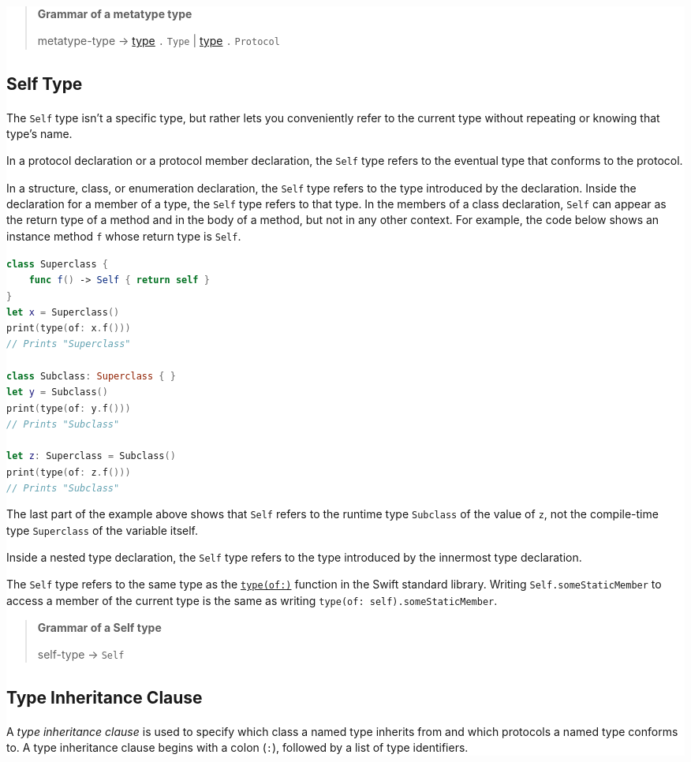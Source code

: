 >**Grammar of a metatype type**
>
>metatype-type → [type](../ReferenceManual/Types.md#grammar_type) `.` `Type` | [type](../ReferenceManual/Types.md#grammar_type) `.` `Protocol`

Self Type
---------

The `Self` type isn’t a specific type, but rather lets you conveniently refer to the current type without repeating or knowing that type’s name.

In a protocol declaration or a protocol member declaration, the `Self` type refers to the eventual type that conforms to the protocol.

In a structure, class, or enumeration declaration, the `Self` type refers to the type introduced by the declaration. Inside the declaration for a member of a type, the `Self` type refers to that type. In the members of a class declaration, `Self` can appear as the return type of a method and in the body of a method, but not in any other context. For example, the code below shows an instance method `f` whose return type is `Self`.

```swift
class Superclass {
    func f() -> Self { return self }
}
let x = Superclass()
print(type(of: x.f()))
// Prints "Superclass"

class Subclass: Superclass { }
let y = Subclass()
print(type(of: y.f()))
// Prints "Subclass"

let z: Superclass = Subclass()
print(type(of: z.f()))
// Prints "Subclass"
```

The last part of the example above shows that `Self` refers to the runtime type `Subclass` of the value of `z`, not the compile-time type `Superclass` of the variable itself.

Inside a nested type declaration, the `Self` type refers to the type introduced by the innermost type declaration.

The `Self` type refers to the same type as the [`type(of:)`](https://developer.apple.com/documentation/swift/2885064-type) function in the Swift standard library. Writing `Self.someStaticMember` to access a member of the current type is the same as writing `type(of: self).someStaticMember`.

>**Grammar of a Self type**
>
>self-type → `Self`

Type Inheritance Clause
-----------------------

A *type inheritance clause* is used to specify which class a named type inherits from and which protocols a named type conforms to. A type inheritance clause begins with a colon (`:`), followed by a list of type identifiers.
